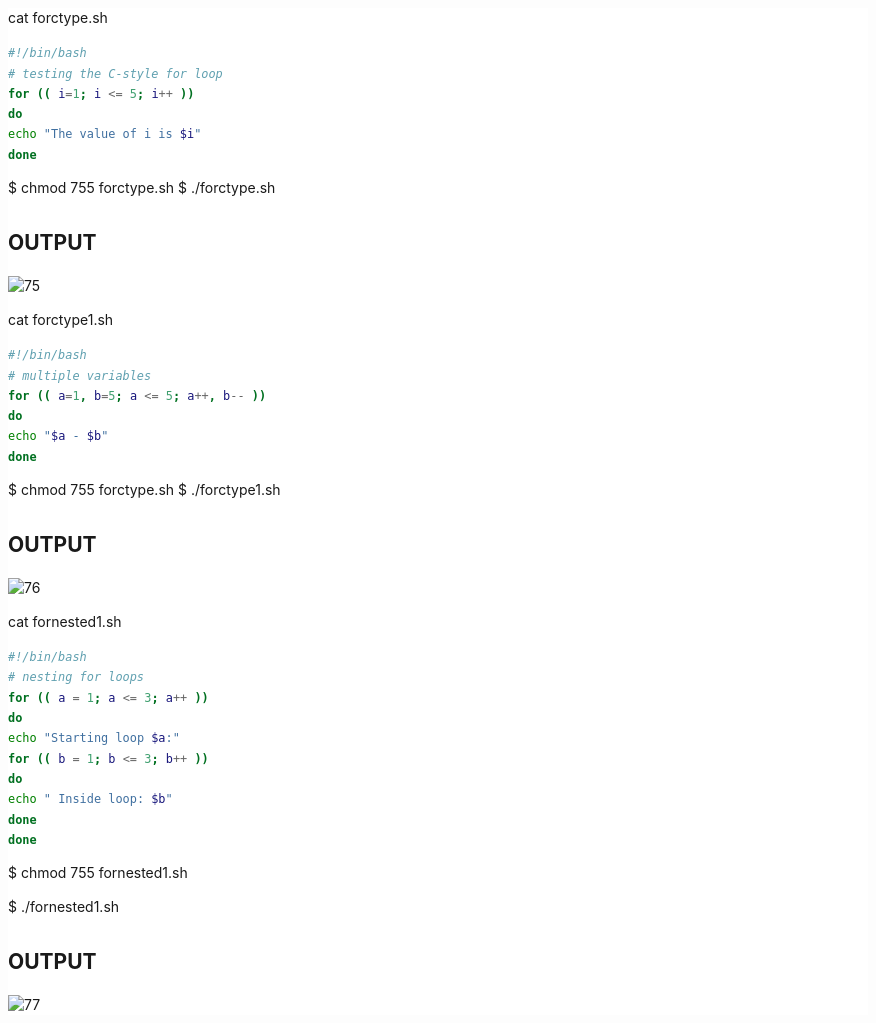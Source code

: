 cat forctype.sh 
```bash
#!/bin/bash
# testing the C-style for loop
for (( i=1; i <= 5; i++ ))
do
echo "The value of i is $i"
done
````
$ chmod 755 forctype.sh
$ ./forctype.sh 
## OUTPUT

![75](https://github.com/user-attachments/assets/7f28d4a7-d821-4e95-8f38-e8223113babc)

cat forctype1.sh 
```bash
#!/bin/bash
# multiple variables
for (( a=1, b=5; a <= 5; a++, b-- ))
do
echo "$a - $b"
done
```
$ chmod 755 forctype.sh
$ ./forctype1.sh 
## OUTPUT

![76](https://github.com/user-attachments/assets/b26f7b95-3af3-4d24-a1ae-2a51477a4d19)

cat fornested1.sh 
```bash
#!/bin/bash
# nesting for loops
for (( a = 1; a <= 3; a++ ))
do
echo "Starting loop $a:"
for (( b = 1; b <= 3; b++ ))
do
echo " Inside loop: $b"
done
done
```
$ chmod 755 fornested1.sh
 
$ ./fornested1.sh 
 ## OUTPUT

 ![77](https://github.com/user-attachments/assets/352b921d-9e6f-491c-a625-08f4181bad6d)
